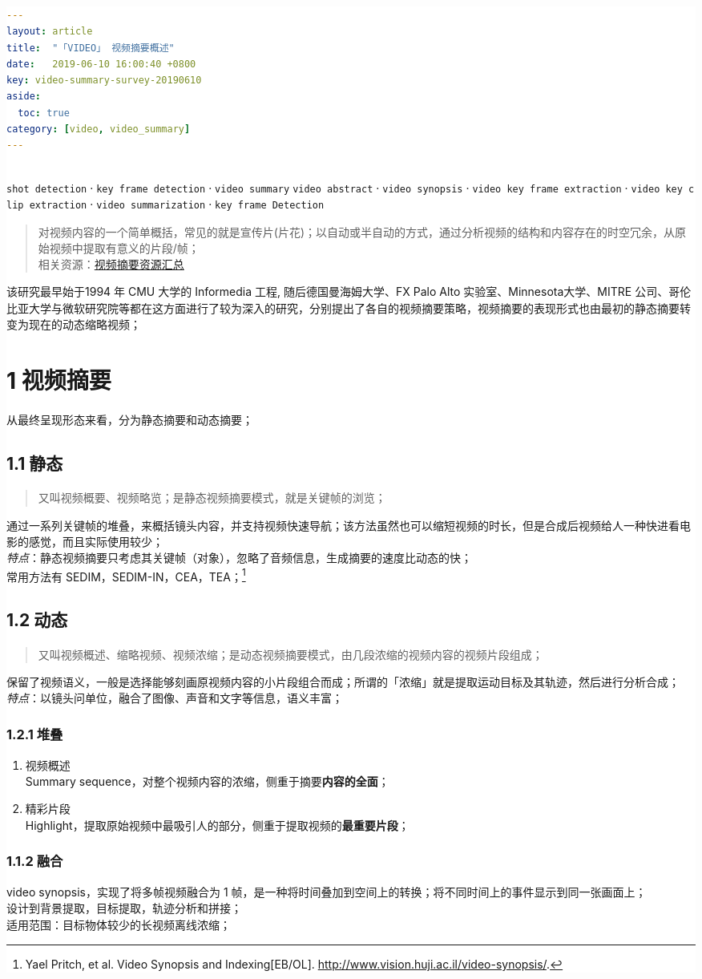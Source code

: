 ```yaml
---
layout: article
title:  "「VIDEO」 视频摘要概述"
date:   2019-06-10 16:00:40 +0800
key: video-summary-survey-20190610
aside:
  toc: true
category: [video, video_summary]
---
```

<span id='head'></span>  
`shot detection` · `key frame detection` · `video summary`  `video abstract` · `video synopsis` · `video key frame extraction` · `video key clip extraction` · `video summarization` · `key frame Detection`       

>对视频内容的一个简单概括，常见的就是宣传片(片花)；以自动或半自动的方式，通过分析视频的结构和内容存在的时空冗余，从原始视频中提取有意义的片段/帧；       
相关资源：[视频摘要资源汇总](/video/video_summary/2019/05/14/foundation.html)     



该研究最早始于1994 年 CMU 大学的 Informedia 工程, 随后德国曼海姆大学、FX Palo Alto 实验室、Minnesota大学、MITRE 公司、哥伦比亚大学与微软研究院等都在这方面进行了较为深入的研究，分别提出了各自的视频摘要策略，视频摘要的表现形式也由最初的静态摘要转变为现在的动态缩略视频；     


# 1 视频摘要
从最终呈现形态来看，分为静态摘要和动态摘要；    

## 1.1 静态
>又叫视频概要、视频略览；是静态视频摘要模式，就是关键帧的浏览；    

通过一系列关键帧的堆叠，来概括镜头内容，并支持视频快速导航；该方法虽然也可以缩短视频的时长，但是合成后视频给人一种快进看电影的感觉，而且实际使用较少；          
*特点*：静态视频摘要只考虑其关键帧（对象），忽略了音频信息，生成摘要的速度比动态的快；    
常用方法有 SEDIM，SEDIM-IN，CEA，TEA；[^2]    


## 1.2 动态
>又叫视频概述、缩略视频、视频浓缩；是动态视频摘要模式，由几段浓缩的视频内容的视频片段组成；     

保留了视频语义，一般是选择能够刻画原视频内容的小片段组合而成；所谓的「浓缩」就是提取运动目标及其轨迹，然后进行分析合成；      
*特点*：以镜头问单位，融合了图像、声音和文字等信息，语义丰富；     

### 1.2.1 堆叠
1. 视频概述     
Summary sequence，对整个视频内容的浓缩，侧重于摘要**内容的全面**；    

1. 精彩片段    
Highlight，提取原始视频中最吸引人的部分，侧重于提取视频的**最重要片段**；   


### 1.1.2 融合
video synopsis，实现了将多帧视频融合为 1 帧，是一种将时间叠加到空间上的转换；将不同时间上的事件显示到同一张画面上；      
设计到背景提取，目标提取，轨迹分析和拼接；     
适用范围：目标物体较少的长视频离线浓缩；   


[^1]: 百度百科. 视频摘要[OB/OL]. <https://baike.baidu.com/item/%E8%A7%86%E9%A2%91%E6%91%98%E8%A6%81>.    
[^2]: Yael Pritch, et al. Video Synopsis and Indexing[EB/OL]. <http://www.vision.huji.ac.il/video-synopsis/>.    
[^3]: C114通信网. 视频摘要技术在视频分析领域的作用[OB/OL]. <http://www.c114.com.cn/anfang/4324/a877568.html>. 2015-01-13/2019-08-15.   